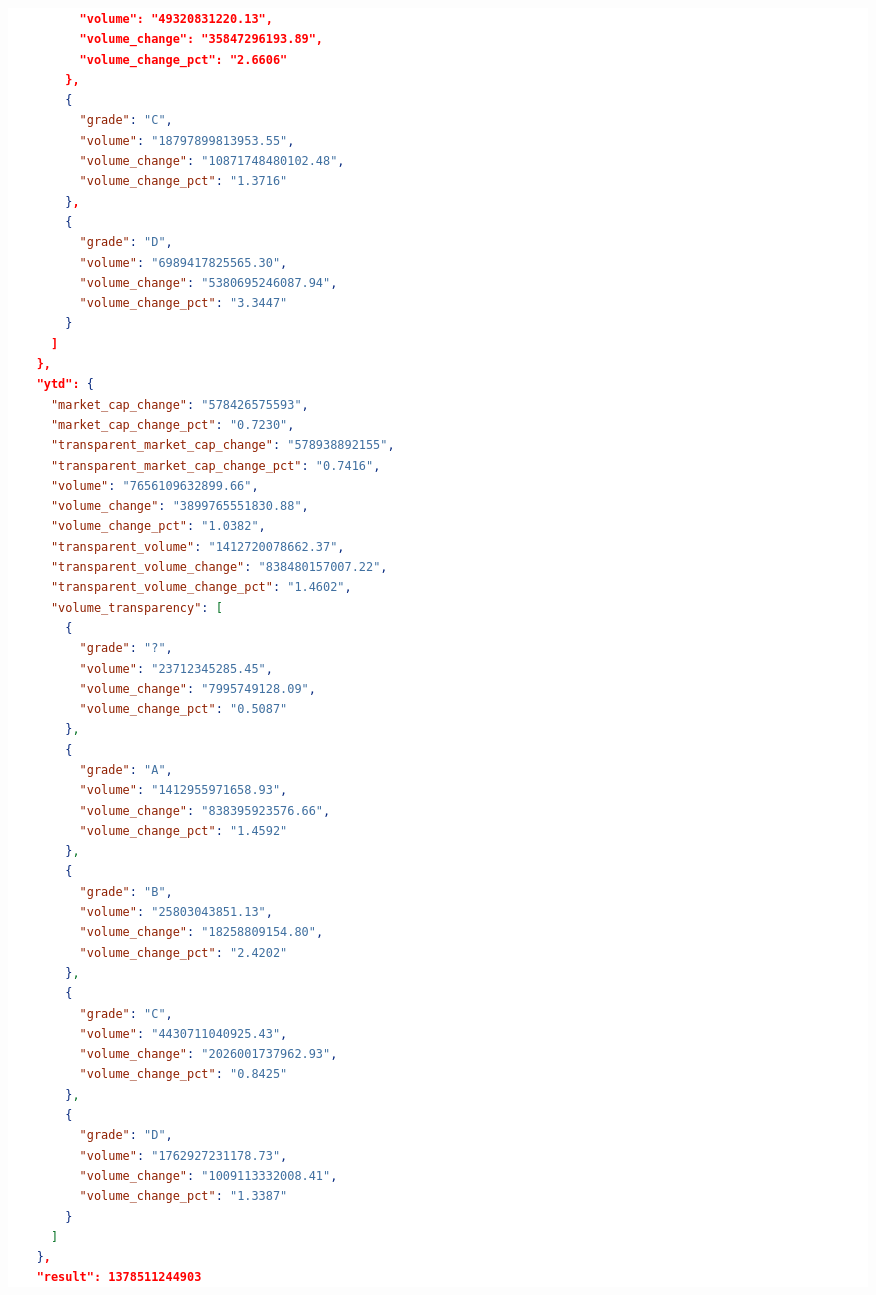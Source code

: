 ```json
          "volume": "49320831220.13",
          "volume_change": "35847296193.89",
          "volume_change_pct": "2.6606"
        },
        {
          "grade": "C",
          "volume": "18797899813953.55",
          "volume_change": "10871748480102.48",
          "volume_change_pct": "1.3716"
        },
        {
          "grade": "D",
          "volume": "6989417825565.30",
          "volume_change": "5380695246087.94",
          "volume_change_pct": "3.3447"
        }
      ]
    },
    "ytd": {
      "market_cap_change": "578426575593",
      "market_cap_change_pct": "0.7230",
      "transparent_market_cap_change": "578938892155",
      "transparent_market_cap_change_pct": "0.7416",
      "volume": "7656109632899.66",
      "volume_change": "3899765551830.88",
      "volume_change_pct": "1.0382",
      "transparent_volume": "1412720078662.37",
      "transparent_volume_change": "838480157007.22",
      "transparent_volume_change_pct": "1.4602",
      "volume_transparency": [
        {
          "grade": "?",
          "volume": "23712345285.45",
          "volume_change": "7995749128.09",
          "volume_change_pct": "0.5087"
        },
        {
          "grade": "A",
          "volume": "1412955971658.93",
          "volume_change": "838395923576.66",
          "volume_change_pct": "1.4592"
        },
        {
          "grade": "B",
          "volume": "25803043851.13",
          "volume_change": "18258809154.80",
          "volume_change_pct": "2.4202"
        },
        {
          "grade": "C",
          "volume": "4430711040925.43",
          "volume_change": "2026001737962.93",
          "volume_change_pct": "0.8425"
        },
        {
          "grade": "D",
          "volume": "1762927231178.73",
          "volume_change": "1009113332008.41",
          "volume_change_pct": "1.3387"
        }
      ]
    },
    "result": 1378511244903
```
